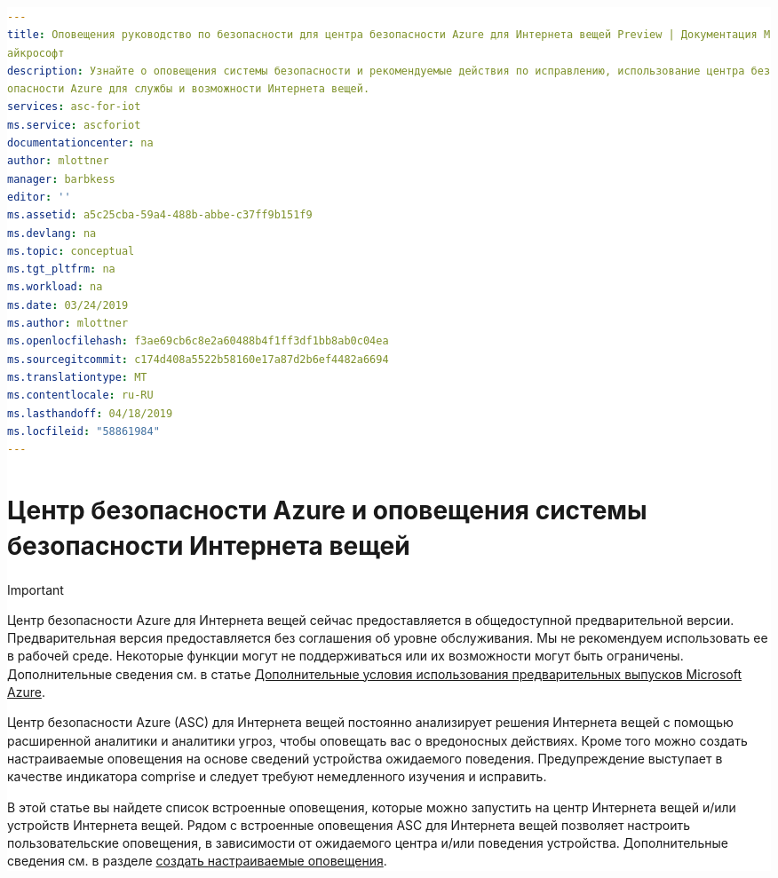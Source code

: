 ```yaml
---
title: Оповещения руководство по безопасности для центра безопасности Azure для Интернета вещей Preview | Документация Майкрософт
description: Узнайте о оповещения системы безопасности и рекомендуемые действия по исправлению, использование центра безопасности Azure для службы и возможности Интернета вещей.
services: asc-for-iot
ms.service: ascforiot
documentationcenter: na
author: mlottner
manager: barbkess
editor: ''
ms.assetid: a5c25cba-59a4-488b-abbe-c37ff9b151f9
ms.devlang: na
ms.topic: conceptual
ms.tgt_pltfrm: na
ms.workload: na
ms.date: 03/24/2019
ms.author: mlottner
ms.openlocfilehash: f3ae69cb6c8e2a60488b4f1ff3df1bb8ab0c04ea
ms.sourcegitcommit: c174d408a5522b58160e17a87d2b6ef4482a6694
ms.translationtype: MT
ms.contentlocale: ru-RU
ms.lasthandoff: 04/18/2019
ms.locfileid: "58861984"
---
```

# <a name="azure-security-center-for-iot-security-alerts"></a>Центр безопасности Azure и оповещения системы безопасности Интернета вещей

> [!IMPORTANT]
> Центр безопасности Azure для Интернета вещей сейчас предоставляется в общедоступной предварительной версии.
> Предварительная версия предоставляется без соглашения об уровне обслуживания. Мы не рекомендуем использовать ее в рабочей среде. Некоторые функции могут не поддерживаться или их возможности могут быть ограничены. Дополнительные сведения см. в статье [Дополнительные условия использования предварительных выпусков Microsoft Azure](https://azure.microsoft.com/support/legal/preview-supplemental-terms/).

Центр безопасности Azure (ASC) для Интернета вещей постоянно анализирует решения Интернета вещей с помощью расширенной аналитики и аналитики угроз, чтобы оповещать вас о вредоносных действиях.
Кроме того можно создать настраиваемые оповещения на основе сведений устройства ожидаемого поведения.
Предупреждение выступает в качестве индикатора comprise и следует требуют немедленного изучения и исправить.

В этой статье вы найдете список встроенные оповещения, которые можно запустить на центр Интернета вещей и/или устройств Интернета вещей.
Рядом с встроенные оповещения ASC для Интернета вещей позволяет настроить пользовательские оповещения, в зависимости от ожидаемого центра и/или поведения устройства.
Дополнительные сведения см. в разделе [создать настраиваемые оповещения](quickstart-create-custom-alerts.md).
